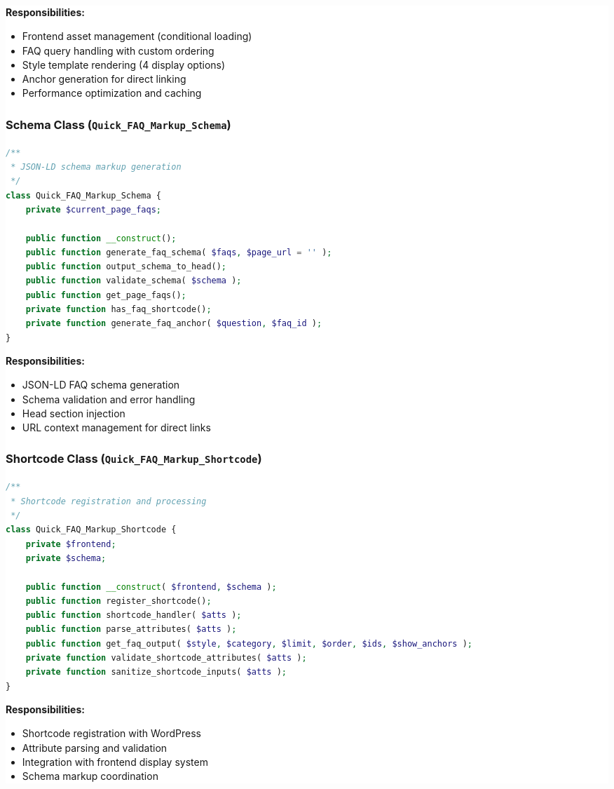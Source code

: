 **Responsibilities:**
- Frontend asset management (conditional loading)
- FAQ query handling with custom ordering
- Style template rendering (4 display options)
- Anchor generation for direct linking
- Performance optimization and caching

### Schema Class (`Quick_FAQ_Markup_Schema`)

```php
/**
 * JSON-LD schema markup generation
 */
class Quick_FAQ_Markup_Schema {
    private $current_page_faqs;
    
    public function __construct();
    public function generate_faq_schema( $faqs, $page_url = '' );
    public function output_schema_to_head();
    public function validate_schema( $schema );
    public function get_page_faqs();
    private function has_faq_shortcode();
    private function generate_faq_anchor( $question, $faq_id );
}
```

**Responsibilities:**
- JSON-LD FAQ schema generation
- Schema validation and error handling
- Head section injection
- URL context management for direct links

### Shortcode Class (`Quick_FAQ_Markup_Shortcode`)

```php
/**
 * Shortcode registration and processing
 */
class Quick_FAQ_Markup_Shortcode {
    private $frontend;
    private $schema;
    
    public function __construct( $frontend, $schema );
    public function register_shortcode();
    public function shortcode_handler( $atts );
    public function parse_attributes( $atts );
    public function get_faq_output( $style, $category, $limit, $order, $ids, $show_anchors );
    private function validate_shortcode_attributes( $atts );
    private function sanitize_shortcode_inputs( $atts );
}
```

**Responsibilities:**
- Shortcode registration with WordPress
- Attribute parsing and validation
- Integration with frontend display system
- Schema markup coordination
